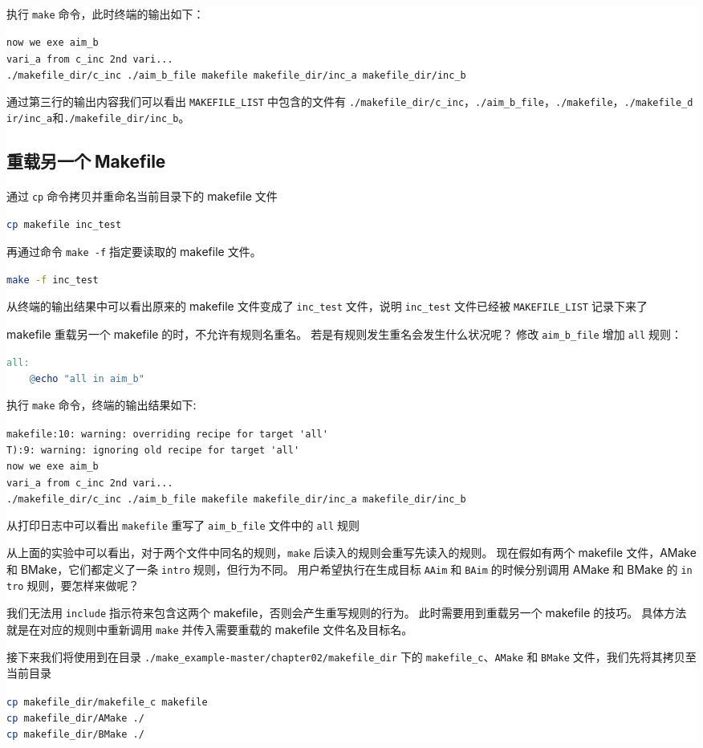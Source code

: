执行 `make` 命令，此时终端的输出如下：

```plaintext
now we exe aim_b
vari_a from c_inc 2nd vari...
./makefile_dir/c_inc ./aim_b_file makefile makefile_dir/inc_a makefile_dir/inc_b
```

通过第三行的输出内容我们可以看出 `MAKEFILE_LIST` 中包含的文件有 `./makefile_dir/c_inc`，`./aim_b_file`，`./makefile`，`./makefile_dir/inc_a`和`./makefile_dir/inc_b`。

## 重载另一个 Makefile

通过 `cp` 命令拷贝并重命名当前目录下的 makefile 文件

```bash
cp makefile inc_test
```

再通过命令 `make -f` 指定要读取的 makefile 文件。

```bash
make -f inc_test
```

从终端的输出结果中可以看出原来的 makefile 文件变成了 `inc_test` 文件，说明 `inc_test` 文件已经被 `MAKEFILE_LIST` 记录下来了

makefile 重载另一个 makefile 的时，不允许有规则名重名。 若是有规则发生重名会发生什么状况呢？ 修改 `aim_b_file` 增加 `all` 规则：

```makefile
all:
    @echo "all in aim_b"
```

执行 `make` 命令，终端的输出结果如下:

```plaintext
makefile:10: warning: overriding recipe for target 'all'
T):9: warning: ignoring old recipe for target 'all'
now we exe aim_b
vari_a from c_inc 2nd vari...
./makefile_dir/c_inc ./aim_b_file makefile makefile_dir/inc_a makefile_dir/inc_b
```

从打印日志中可以看出 `makefile` 重写了 `aim_b_file` 文件中的 `all` 规则

从上面的实验中可以看出，对于两个文件中同名的规则，`make` 后读入的规则会重写先读入的规则。 现在假如有两个 makefile 文件，AMake 和 BMake，它们都定义了一条 `intro` 规则，但行为不同。 用户希望执行在生成目标 `AAim` 和 `BAim` 的时候分别调用 AMake 和 BMake 的 `intro` 规则，要怎样来做呢？

我们无法用 `include` 指示符来包含这两个 makefile，否则会产生重写规则的行为。 此时需要用到重载另一个 makefile 的技巧。 具体方法就是在对应的规则中重新调用 `make` 并传入需要重载的 makefile 文件名及目标名。

接下来我们将使用到在目录 `./make_example-master/chapter02/makefile_dir` 下的 `makefile_c`、`AMake` 和 `BMake` 文件，我们先将其拷贝至当前目录

```bash
cp makefile_dir/makefile_c makefile
cp makefile_dir/AMake ./
cp makefile_dir/BMake ./
```
